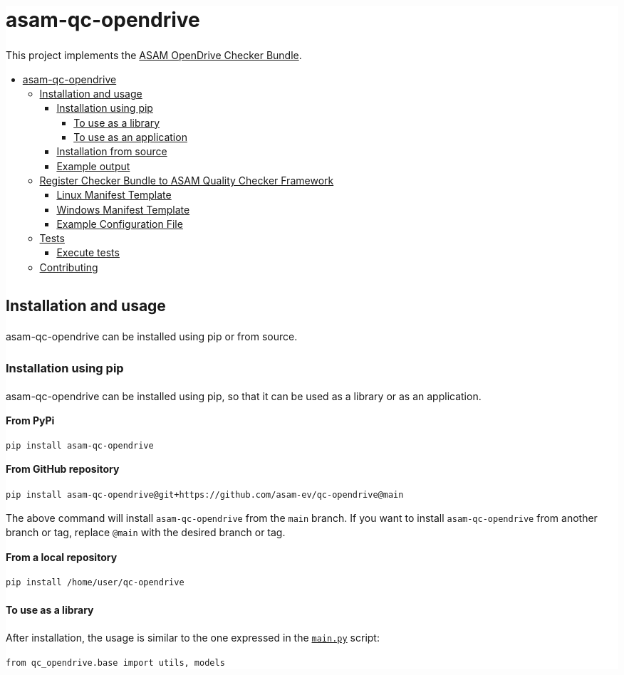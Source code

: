 # asam-qc-opendrive

This project implements the [ASAM OpenDrive Checker Bundle](checker_bundle_doc.md).

- [asam-qc-opendrive](#asam-qc-opendrive)
  - [Installation and usage](#installation-and-usage)
    - [Installation using pip](#installation-using-pip)
      - [To use as a library](#to-use-as-a-library)
      - [To use as an application](#to-use-as-an-application)
    - [Installation from source](#installation-from-source)
    - [Example output](#example-output)
  - [Register Checker Bundle to ASAM Quality Checker Framework](#register-checker-bundle-to-asam-quality-checker-framework)
    - [Linux Manifest Template](#linux-manifest-template)
    - [Windows Manifest Template](#windows-manifest-template)
    - [Example Configuration File](#example-configuration-file)
  - [Tests](#tests)
    - [Execute tests](#execute-tests)
  - [Contributing](#contributing)

## Installation and usage

asam-qc-opendrive can be installed using pip or from source.

### Installation using pip

asam-qc-opendrive can be installed using pip, so that it can be used as a library or
as an application.

**From PyPi**

```bash
pip install asam-qc-opendrive
```

**From GitHub repository**

```bash
pip install asam-qc-opendrive@git+https://github.com/asam-ev/qc-opendrive@main
```

The above command will install `asam-qc-opendrive` from the `main` branch. If you want to install `asam-qc-opendrive` from another branch or tag, replace `@main` with the desired branch or tag.

**From a local repository**

```bash
pip install /home/user/qc-opendrive
```

#### To use as a library

After installation, the usage is similar to the one expressed in the
[`main.py`](./qc_opendrive/main.py) script:

```Python3
from qc_opendrive.base import utils, models
```
